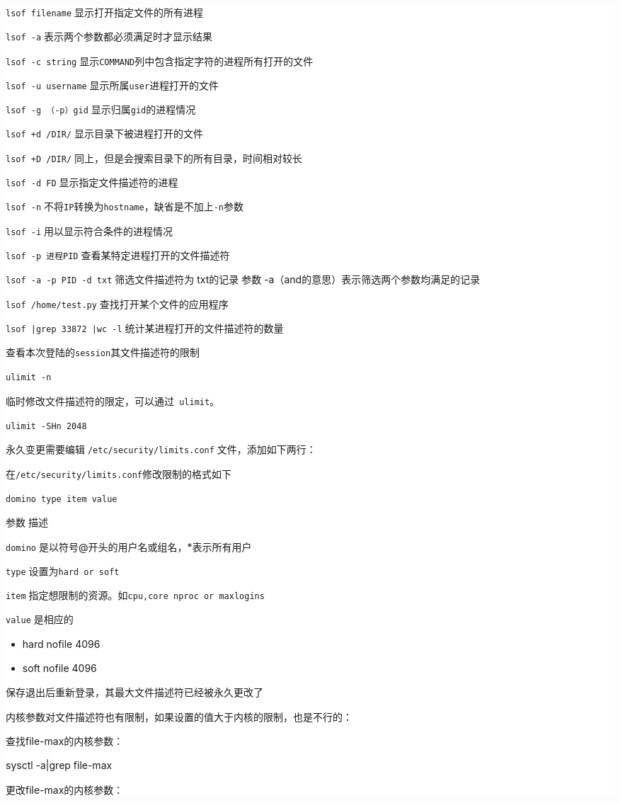 `lsof filename` 显示打开指定文件的所有进程

`lsof -a` 表示两个参数都必须满足时才显示结果

`lsof -c string` 显示`COMMAND`列中包含指定字符的进程所有打开的文件

`lsof -u username` 显示所属`user`进程打开的文件

`lsof -g （-p）gid` 显示归属`gid`的进程情况

`lsof +d /DIR/` 显示目录下被进程打开的文件

`lsof +D /DIR/` 同上，但是会搜索目录下的所有目录，时间相对较长

`lsof -d FD` 显示指定文件描述符的进程

`lsof -n` 不将`IP`转换为`hostname`，缺省是不加上`-n`参数

`lsof -i` 用以显示符合条件的进程情况

`lsof -p 进程PID` 查看某特定进程打开的文件描述符

`lsof -a -p PID -d txt` 筛选文件描述符为 txt的记录 参数 -a（and的意思）表示筛选两个参数均满足的记录

`lsof /home/test.py` 查找打开某个文件的应用程序

`lsof |grep 33872 |wc -l` 统计某进程打开的文件描述符的数量

查看本次登陆的`session`其文件描述符的限制

`ulimit -n`

临时修改文件描述符的限定，可以通过` ulimit`。

`ulimit -SHn 2048`

永久变更需要编辑 `/etc/security/limits.conf` 文件，添加如下两行：

在`/etc/security/limits.conf`修改限制的格式如下

`domino type item value`

参数 描述

`domino` 是以符号@开头的用户名或组名，*表示所有用户

`type` 设置为`hard or soft`

`item` 指定想限制的资源。如`cpu,core nproc or maxlogins`

`value` 是相应的

* hard nofile 4096

* soft nofile 4096

保存退出后重新登录，其最大文件描述符已经被永久更改了

内核参数对文件描述符也有限制，如果设置的值大于内核的限制，也是不行的：

查找file-max的内核参数：

sysctl -a|grep file-max

更改file-max的内核参数：
